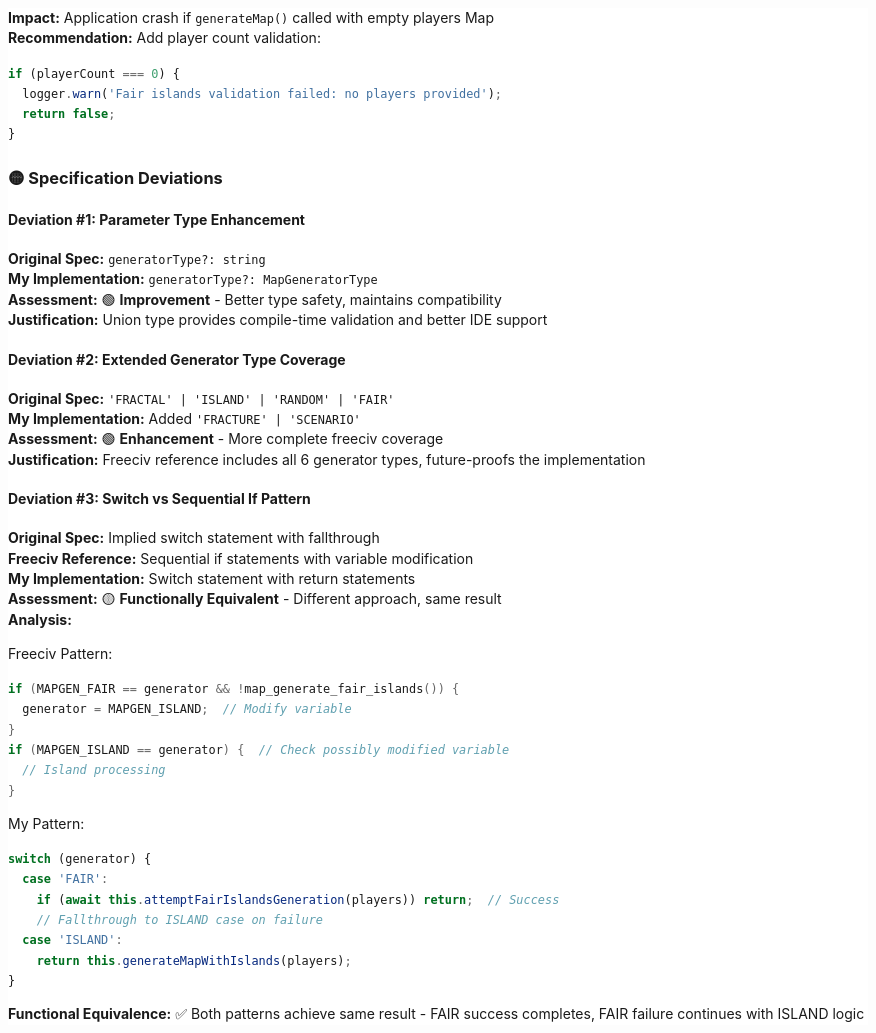 **Impact:** Application crash if `generateMap()` called with empty players Map  
**Recommendation:** Add player count validation:
```typescript
if (playerCount === 0) {
  logger.warn('Fair islands validation failed: no players provided');
  return false;
}
```

### 🟡 Specification Deviations

#### Deviation #1: Parameter Type Enhancement  
**Original Spec:** `generatorType?: string`  
**My Implementation:** `generatorType?: MapGeneratorType`  
**Assessment:** 🟢 **Improvement** - Better type safety, maintains compatibility  
**Justification:** Union type provides compile-time validation and better IDE support

#### Deviation #2: Extended Generator Type Coverage
**Original Spec:** `'FRACTAL' | 'ISLAND' | 'RANDOM' | 'FAIR'`  
**My Implementation:** Added `'FRACTURE' | 'SCENARIO'`  
**Assessment:** 🟢 **Enhancement** - More complete freeciv coverage  
**Justification:** Freeciv reference includes all 6 generator types, future-proofs the implementation

#### Deviation #3: Switch vs Sequential If Pattern
**Original Spec:** Implied switch statement with fallthrough  
**Freeciv Reference:** Sequential if statements with variable modification  
**My Implementation:** Switch statement with return statements  
**Assessment:** 🟡 **Functionally Equivalent** - Different approach, same result  
**Analysis:**

Freeciv Pattern:
```c
if (MAPGEN_FAIR == generator && !map_generate_fair_islands()) {
  generator = MAPGEN_ISLAND;  // Modify variable
}
if (MAPGEN_ISLAND == generator) {  // Check possibly modified variable
  // Island processing
}
```

My Pattern:
```typescript  
switch (generator) {
  case 'FAIR':
    if (await this.attemptFairIslandsGeneration(players)) return;  // Success
    // Fallthrough to ISLAND case on failure
  case 'ISLAND':
    return this.generateMapWithIslands(players);
}
```

**Functional Equivalence:** ✅ Both patterns achieve same result - FAIR success completes, FAIR failure continues with ISLAND logic
